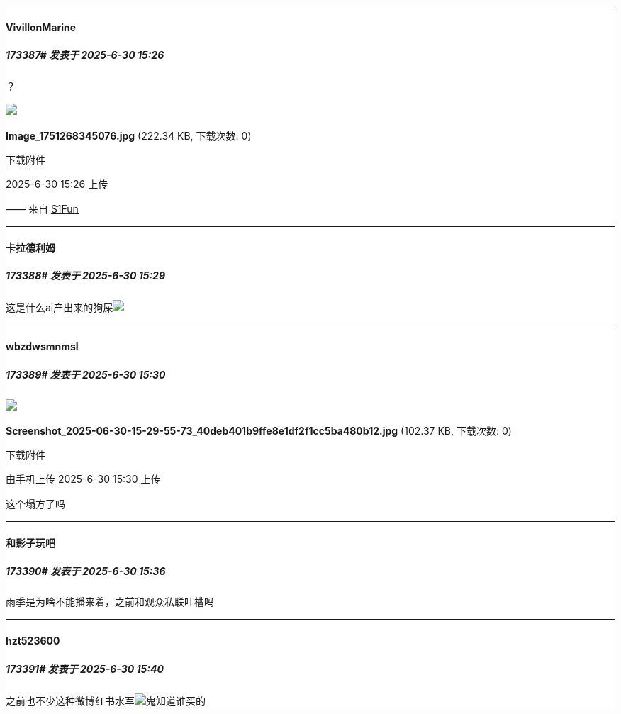 *****

####  VivillonMarine  
##### 173387#       发表于 2025-6-30 15:26

？

<img src="https://img.stage1st.com/forum/202506/30/152651s1hs5phs07dipa5d.jpg" referrerpolicy="no-referrer">

<strong>Image_1751268345076.jpg</strong> (222.34 KB, 下载次数: 0)

下载附件

2025-6-30 15:26 上传

—— 来自 [S1Fun](https://s1fun.koalcat.com)

*****

####  卡拉德利姆  
##### 173388#       发表于 2025-6-30 15:29

这是什么ai产出来的狗屎<img src="https://static.stage1st.com/image/smiley/face2017/104.png" referrerpolicy="no-referrer">


*****

####  wbzdwsmnmsl  
##### 173389#       发表于 2025-6-30 15:30

<img src="https://img.stage1st.com/forum/202506/30/153004jvv1ppgzge6dwkd1.jpg" referrerpolicy="no-referrer">

<strong>Screenshot_2025-06-30-15-29-55-73_40deb401b9ffe8e1df2f1cc5ba480b12.jpg</strong> (102.37 KB, 下载次数: 0)

下载附件

由手机上传
2025-6-30 15:30 上传

这个塌方了吗

*****

####  和影子玩吧  
##### 173390#       发表于 2025-6-30 15:36

雨季是为啥不能播来着，之前和观众私联吐槽吗


*****

####  hzt523600  
##### 173391#       发表于 2025-6-30 15:40

之前也不少这种微博红书水军<img src="https://static.stage1st.com/image/smiley/face2017/067.png" referrerpolicy="no-referrer">鬼知道谁买的
